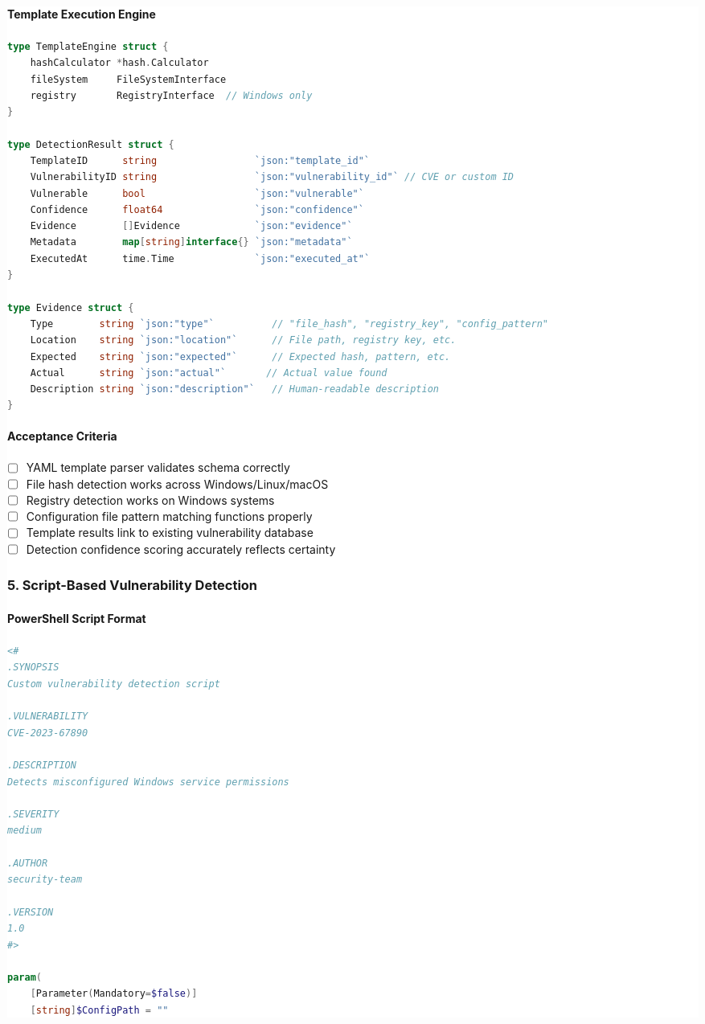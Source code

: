 #### **Template Execution Engine**

```go
type TemplateEngine struct {
    hashCalculator *hash.Calculator
    fileSystem     FileSystemInterface
    registry       RegistryInterface  // Windows only
}

type DetectionResult struct {
    TemplateID      string                 `json:"template_id"`
    VulnerabilityID string                 `json:"vulnerability_id"` // CVE or custom ID
    Vulnerable      bool                   `json:"vulnerable"`
    Confidence      float64                `json:"confidence"`
    Evidence        []Evidence             `json:"evidence"`
    Metadata        map[string]interface{} `json:"metadata"`
    ExecutedAt      time.Time              `json:"executed_at"`
}

type Evidence struct {
    Type        string `json:"type"`          // "file_hash", "registry_key", "config_pattern"
    Location    string `json:"location"`      // File path, registry key, etc.
    Expected    string `json:"expected"`      // Expected hash, pattern, etc.
    Actual      string `json:"actual"`       // Actual value found
    Description string `json:"description"`   // Human-readable description
}
```

#### **Acceptance Criteria**

- [ ] YAML template parser validates schema correctly
- [ ] File hash detection works across Windows/Linux/macOS
- [ ] Registry detection works on Windows systems
- [ ] Configuration file pattern matching functions properly
- [ ] Template results link to existing vulnerability database
- [ ] Detection confidence scoring accurately reflects certainty

### **5. Script-Based Vulnerability Detection**

#### **PowerShell Script Format**

```powershell
<#
.SYNOPSIS
Custom vulnerability detection script

.VULNERABILITY
CVE-2023-67890

.DESCRIPTION
Detects misconfigured Windows service permissions

.SEVERITY
medium

.AUTHOR
security-team

.VERSION
1.0
#>

param(
    [Parameter(Mandatory=$false)]
    [string]$ConfigPath = ""
```